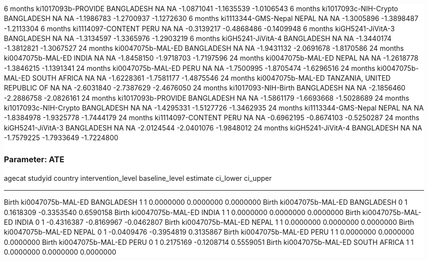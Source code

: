 6 months    ki1017093b-PROVIDE      BANGLADESH                     NA                   NA                -1.0871041   -1.1635539   -1.0106543
6 months    ki1017093c-NIH-Crypto   BANGLADESH                     NA                   NA                -1.1986783   -1.2700937   -1.1272630
6 months    ki1113344-GMS-Nepal     NEPAL                          NA                   NA                -1.3005896   -1.3898487   -1.2113304
6 months    ki1114097-CONTENT       PERU                           NA                   NA                -0.3139217   -0.4868486   -0.1409948
6 months    kiGH5241-JiVitA-3       BANGLADESH                     NA                   NA                -1.3134597   -1.3365976   -1.2903219
6 months    kiGH5241-JiVitA-4       BANGLADESH                     NA                   NA                -1.3440174   -1.3812821   -1.3067527
24 months   ki0047075b-MAL-ED       BANGLADESH                     NA                   NA                -1.9431132   -2.0691678   -1.8170586
24 months   ki0047075b-MAL-ED       INDIA                          NA                   NA                -1.8458150   -1.9718703   -1.7197596
24 months   ki0047075b-MAL-ED       NEPAL                          NA                   NA                -1.2618778   -1.3846215   -1.1391341
24 months   ki0047075b-MAL-ED       PERU                           NA                   NA                -1.7500995   -1.8705474   -1.6296516
24 months   ki0047075b-MAL-ED       SOUTH AFRICA                   NA                   NA                -1.6228361   -1.7581177   -1.4875546
24 months   ki0047075b-MAL-ED       TANZANIA, UNITED REPUBLIC OF   NA                   NA                -2.6031840   -2.7387629   -2.4676050
24 months   ki1017093-NIH-Birth     BANGLADESH                     NA                   NA                -2.1856460   -2.2886758   -2.0826161
24 months   ki1017093b-PROVIDE      BANGLADESH                     NA                   NA                -1.5861179   -1.6693668   -1.5028689
24 months   ki1017093c-NIH-Crypto   BANGLADESH                     NA                   NA                -1.4295331   -1.5127726   -1.3462935
24 months   ki1113344-GMS-Nepal     NEPAL                          NA                   NA                -1.8384978   -1.9325778   -1.7444179
24 months   ki1114097-CONTENT       PERU                           NA                   NA                -0.6962195   -0.8674103   -0.5250287
24 months   kiGH5241-JiVitA-3       BANGLADESH                     NA                   NA                -2.0124544   -2.0401076   -1.9848012
24 months   kiGH5241-JiVitA-4       BANGLADESH                     NA                   NA                -1.7579225   -1.7933649   -1.7224800


### Parameter: ATE


agecat      studyid                 country                        intervention_level   baseline_level      estimate     ci_lower     ci_upper
----------  ----------------------  -----------------------------  -------------------  ---------------  -----------  -----------  -----------
Birth       ki0047075b-MAL-ED       BANGLADESH                     1                    1                  0.0000000    0.0000000    0.0000000
Birth       ki0047075b-MAL-ED       BANGLADESH                     0                    1                  0.1618309   -0.3353540    0.6590158
Birth       ki0047075b-MAL-ED       INDIA                          1                    1                  0.0000000    0.0000000    0.0000000
Birth       ki0047075b-MAL-ED       INDIA                          0                    1                 -0.4316387   -0.8169967   -0.0462807
Birth       ki0047075b-MAL-ED       NEPAL                          1                    1                  0.0000000    0.0000000    0.0000000
Birth       ki0047075b-MAL-ED       NEPAL                          0                    1                 -0.0409476   -0.3954819    0.3135867
Birth       ki0047075b-MAL-ED       PERU                           1                    1                  0.0000000    0.0000000    0.0000000
Birth       ki0047075b-MAL-ED       PERU                           0                    1                  0.2175169   -0.1208714    0.5559051
Birth       ki0047075b-MAL-ED       SOUTH AFRICA                   1                    1                  0.0000000    0.0000000    0.0000000